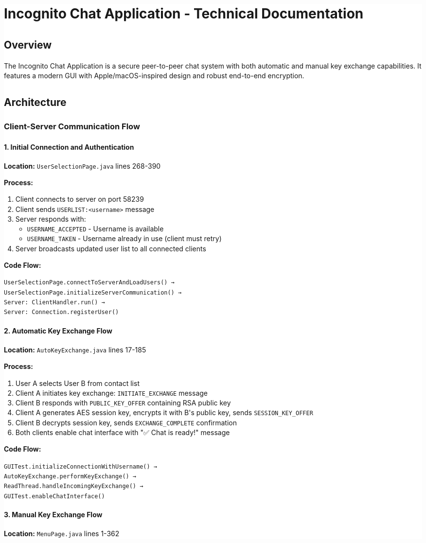 # Incognito Chat Application - Technical Documentation

## Overview
The Incognito Chat Application is a secure peer-to-peer chat system with both automatic and manual key exchange capabilities. It features a modern GUI with Apple/macOS-inspired design and robust end-to-end encryption.

## Architecture

### Client-Server Communication Flow

#### 1. Initial Connection and Authentication
**Location:** `UserSelectionPage.java` lines 268-390

**Process:**
1. Client connects to server on port 58239
2. Client sends `USERLIST:<username>` message
3. Server responds with:
   - `USERNAME_ACCEPTED` - Username is available
   - `USERNAME_TAKEN` - Username already in use (client must retry)
4. Server broadcasts updated user list to all connected clients

**Code Flow:**
```
UserSelectionPage.connectToServerAndLoadUsers() →
UserSelectionPage.initializeServerCommunication() →
Server: ClientHandler.run() →
Server: Connection.registerUser()
```

#### 2. Automatic Key Exchange Flow
**Location:** `AutoKeyExchange.java` lines 17-185

**Process:**
1. User A selects User B from contact list
2. Client A initiates key exchange: `INITIATE_EXCHANGE` message
3. Client B responds with `PUBLIC_KEY_OFFER` containing RSA public key
4. Client A generates AES session key, encrypts it with B's public key, sends `SESSION_KEY_OFFER`
5. Client B decrypts session key, sends `EXCHANGE_COMPLETE` confirmation
6. Both clients enable chat interface with "✅ Chat is ready!" message

**Code Flow:**
```
GUITest.initializeConnectionWithUsername() →
AutoKeyExchange.performKeyExchange() →
ReadThread.handleIncomingKeyExchange() →
GUITest.enableChatInterface()
```

#### 3. Manual Key Exchange Flow
**Location:** `MenuPage.java` lines 1-362
